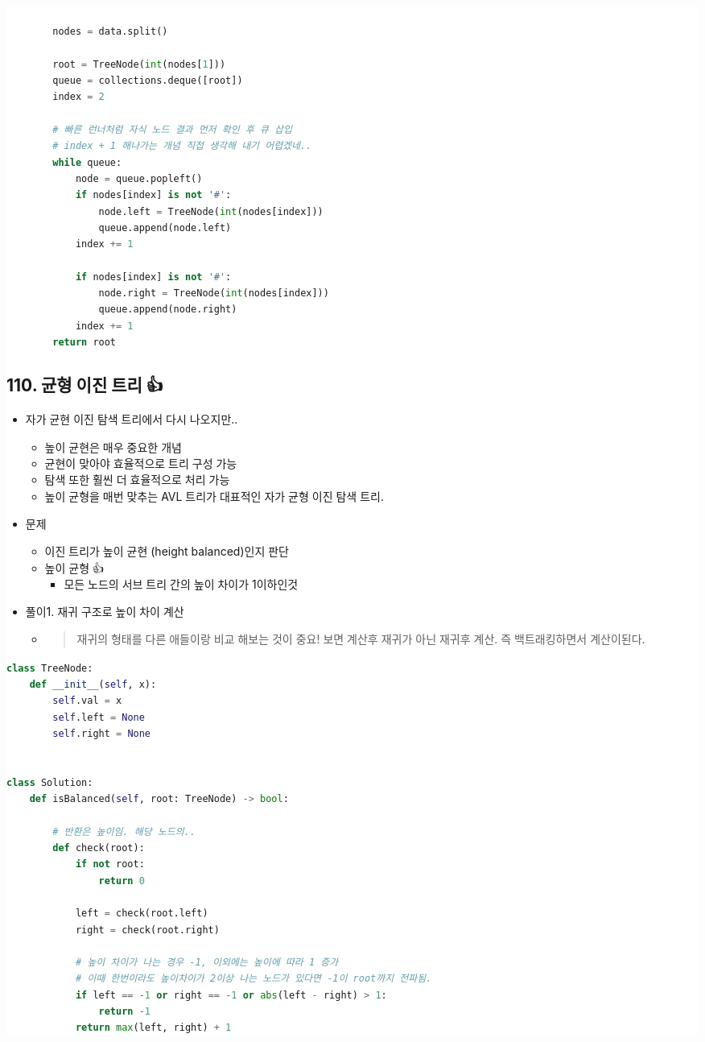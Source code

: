 ```python

        nodes = data.split()

        root = TreeNode(int(nodes[1]))
        queue = collections.deque([root])
        index = 2

        # 빠른 런너처럼 자식 노드 결과 먼저 확인 후 큐 삽입
        # index + 1 해나가는 개념 직접 생각해 내기 어렵겠네..
        while queue:
            node = queue.popleft()
            if nodes[index] is not '#':
                node.left = TreeNode(int(nodes[index]))
                queue.append(node.left)
            index += 1

            if nodes[index] is not '#':
                node.right = TreeNode(int(nodes[index]))
                queue.append(node.right)
            index += 1
        return root

```

## 110. 균형 이진 트리 👍

- 자가 균현 이진 탐색 트리에서 다시 나오지만..
  - 높이 균현은 매우 중요한 개념
  - 균현이 맞아야 효율적으로 트리 구성 가능
  - 탐색 또한 훨씬 더 효율적으로 처리 가능
  - 높이 균형을 매번 맞추는 AVL 트리가 대표적인 자가 균형 이진 탐색 트리.

- 문제
  - 이진 트리가 높이 균현 (height balanced)인지 판단
  - 높이 균형 👍
    - 모든 노드의 서브 트리 간의 높이 차이가 1이하인것

- 풀이1. 재귀 구조로 높이 차이 계산
  - > 재귀의 형태를 다른 애들이랑 비교 해보는 것이 중요! 보면 계산후 재귀가 아닌 재귀후 계산. 즉 백트래킹하면서 계산이된다.

```python
class TreeNode:
    def __init__(self, x):
        self.val = x
        self.left = None
        self.right = None


class Solution:
    def isBalanced(self, root: TreeNode) -> bool:
        
        # 반환은 높이임. 해당 노드의..
        def check(root):
            if not root:
                return 0

            left = check(root.left)
            right = check(root.right)

            # 높이 차이가 나는 경우 -1, 이외에는 높이에 따라 1 증가
            # 이때 한번이라도 높이차이가 2이상 나는 노드가 있다면 -1이 root까지 전파됨.
            if left == -1 or right == -1 or abs(left - right) > 1:
                return -1
            return max(left, right) + 1 
```